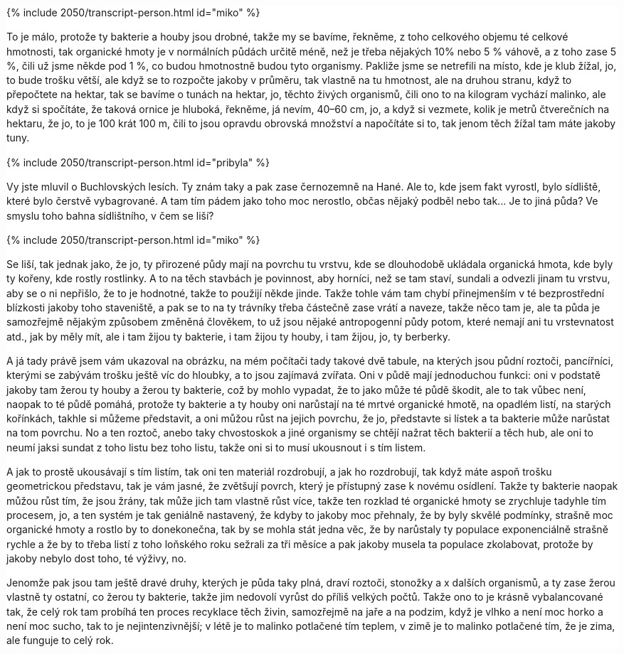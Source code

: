 {% include 2050/transcript-person.html id="miko" %}

To je málo, protože ty bakterie a houby jsou drobné, takže my se bavíme, řekněme, z toho celkového objemu té celkové hmotnosti, tak organické hmoty je v normálních půdách určitě méně, než je třeba nějakých 10% nebo 5 % váhově, a z toho zase 5 %, čili už jsme někde pod 1 %, co budou hmotnostně budou tyto organismy. Pakliže jsme se netrefili na místo, kde je klub žížal, jo, to bude trošku větší, ale když se to rozpočte jakoby v průměru, tak vlastně na tu hmotnost, ale na druhou stranu, když to přepočtete na hektar, tak se bavíme o tunách na hektar, jo, těchto živých organismů, čili ono to na kilogram vychází malinko, ale když si spočítáte, že taková ornice je hluboká, řekněme, já nevím, 40–60 cm, jo, a když si vezmete, kolik je metrů čtverečních na hektaru, že jo, to je 100 krát 100 m, čili to jsou opravdu obrovská množství a napočítáte si to, tak jenom těch žížal tam máte jakoby tuny.

{% include 2050/transcript-person.html id="pribyla" %}

Vy jste mluvil o Buchlovských lesích. Ty znám taky a pak zase černozemně na Hané. Ale to, kde jsem fakt vyrostl, bylo sídliště, které bylo čerstvě vybagrované. A tam tím pádem jako toho moc nerostlo, občas nějaký podběl nebo tak... Je to jiná půda? Ve smyslu toho bahna sídlištního, v čem se liší?

{% include 2050/transcript-person.html id="miko" %}

Se liší, tak jednak jako, že jo, ty přirozené půdy mají na povrchu tu vrstvu, kde se dlouhodobě ukládala organická hmota, kde byly ty kořeny, kde rostly rostlinky. A to na těch stavbách je povinnost, aby horníci, než se tam staví, sundali a odvezli jinam tu vrstvu, aby se o ni nepřišlo, že to je hodnotné, takže to použijí někde jinde. Takže tohle vám tam chybí přinejmenším v té bezprostřední blízkosti jakoby toho staveniště, a pak se to na ty trávníky třeba částečně zase vrátí a naveze, takže něco tam je, ale ta půda je samozřejmě nějakým způsobem změněná člověkem, to už jsou nějaké antropogenní půdy potom, které nemají ani tu vrstevnatost atd., jak by měly mít, ale i tam žijou ty bakterie, i tam žijou ty houby, i tam žijou, jo, ty berberky.

A já tady právě jsem vám ukazoval na obrázku, na mém počítači tady takové dvě tabule, na kterých jsou půdní roztoči, pancířníci, kterými se zabývám trošku ještě víc do hloubky, a to jsou zajímavá zvířata. Oni v půdě mají jednoduchou funkci: oni v podstatě jakoby tam žerou ty houby a žerou ty bakterie, což by mohlo vypadat, že to jako může té půdě škodit, ale to tak vůbec není, naopak to té půdě pomáhá, protože ty bakterie a ty houby oni narůstají na té mrtvé organické hmotě, na opadlém listí, na starých kořínkách, takhle si můžeme představit, a oni můžou růst na jejich povrchu, že jo, představte si lístek a ta bakterie může narůstat na tom povrchu. No a ten roztoč, anebo taky chvostoskok a jiné organismy se chtějí nažrat těch bakterií a těch hub, ale oni to neumí jaksi sundat z toho listu bez toho listu, takže oni si to musí ukousnout i s tím listem.

A jak to prostě ukousávají s tím listím, tak oni ten materiál rozdrobují, a jak ho rozdrobují, tak když máte aspoň trošku geometrickou představu, tak je vám jasné, že zvětšují povrch, který je přístupný zase k novému osídlení. Takže ty bakterie naopak můžou růst tím, že jsou žrány, tak může jich tam vlastně růst více, takže ten rozklad té organické hmoty se zrychluje tadyhle tím procesem, jo, a ten systém je tak geniálně nastavený, že kdyby to jakoby moc přehnaly, že by byly skvělé podmínky, strašně moc organické hmoty a rostlo by to donekonečna, tak by se mohla stát jedna věc, že by narůstaly ty populace exponenciálně strašně rychle a že by to třeba listí z toho loňského roku sežrali za tři měsíce a pak jakoby musela ta populace zkolabovat, protože by jakoby nebylo dost toho, té výživy, no.

Jenomže pak jsou tam ještě dravé druhy, kterých je půda taky plná, draví roztoči, stonožky a x dalších organismů, a ty zase žerou vlastně ty ostatní, co žerou ty bakterie, takže jim nedovolí vyrůst do příliš velkých počtů. Takže ono to je krásně vybalancované tak, že celý rok tam probíhá ten proces recyklace těch živin, samozřejmě na jaře a na podzim, když je vlhko a není moc horko a není moc sucho, tak to je nejintenzivnější; v létě je to malinko potlačené tím teplem, v zimě je to malinko potlačené tím, že je zima, ale funguje to celý rok.
